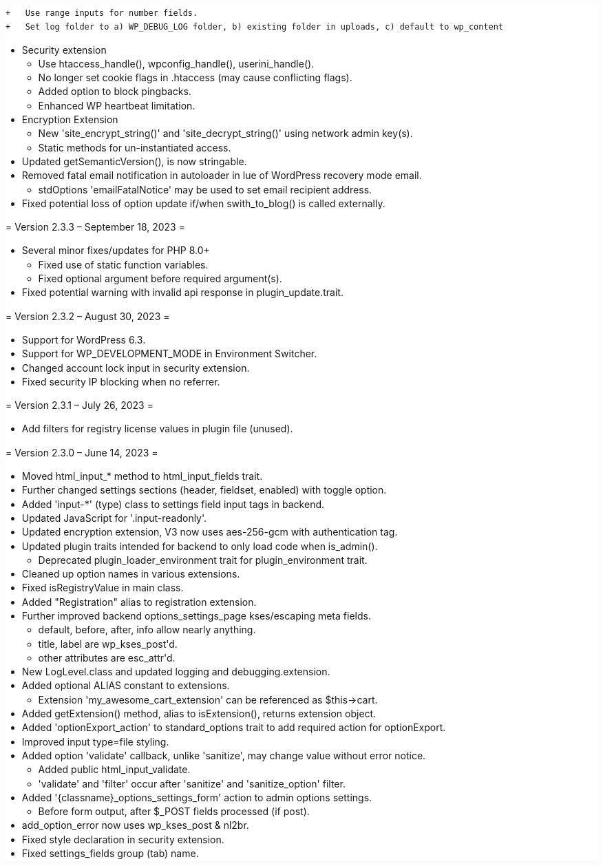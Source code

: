 	+	Use range inputs for number fields.
	+	Set log folder to a) WP_DEBUG_LOG folder, b) existing folder in uploads, c) default to wp_content
+	Security extension
	+	Use htaccess_handle(), wpconfig_handle(), userini_handle().
	+	No longer set cookie flags in .htaccess (may cause conflicting flags).
	+	Added option to block pingbacks.
	+	Enhanced WP heartbeat limitation.
+	Encryption Extension
	+	New 'site_encrypt_string()' and 'site_decrypt_string()' using network admin key(s).
	+	Static methods for un-instantiated access.
+	Updated getSemanticVersion(), is now stringable.
+	Removed fatal email notification in autoloader in lue of WordPress recovery mode email.
	+	stdOptions 'emailFatalNotice' may be used to set email recipient address.
+	Fixed potential loss of option update if/when swith_to_blog() is called externally.

= Version 2.3.3 – September 18, 2023 =

+	Several minor fixes/updates for PHP 8.0+
	+	Fixed use of static function variables.
	+	Fixed optional argument before required argument(s).
+	Fixed potential warning with invalid api response in plugin_update.trait.

= Version 2.3.2 – August 30, 2023 =

+	Support for WordPress 6.3.
+	Support for WP_DEVELOPMENT_MODE in Environment Switcher.
+	Changed account lock input in security extension.
+	Fixed security IP blocking when no referrer.

= Version 2.3.1 – July 26, 2023 =

+	Add filters for registry license values in plugin file (unused).

= Version 2.3.0 – June 14, 2023 =

+	Moved html_input_* method to html_input_fields trait.
+	Further changed settings sections (header, fieldset, enabled) with toggle option.
+	Added 'input-*' (type) class to settings field input tags in backend.
+	Updated JavaScript for '.input-readonly'.
+	Updated encryption extension, V3 now uses aes-256-gcm with authentication tag.
+	Updated plugin traits intended for backend to only load code when is_admin().
	+	 Deprecated plugin_loader_environment trait for plugin_environment trait.
+	Cleaned up option names in various extensions.
+	Fixed isRegistryValue in main class.
+	Added "Registration" alias to registration extension.
+	Further improved backend options_settings_page kses/escaping meta fields.
	+	default, before, after, info allow nearly anything.
	+	title, label are wp_kses_post'd.
	+	other attributes are esc_attr'd.
+	New LogLevel.class and updated logging and debugging.extension.
+	Added optional ALIAS constant to extensions.
	+	Extension 'my_awesome_cart_extension' can be referenced as $this->cart.
+	Added getExtension() method, alias to isExtension(), returns extension object.
+	Added 'optionExport_action' to standard_options trait to add required action for optionExport.
+	Improved input type=file styling.
+	Added option 'validate' callback, unlike 'sanitize', may change value without error notice.
	+	Added public html_input_validate.
	+	'validate' and 'filter' occur after 'sanitize' and 'sanitize_option' filter.
+	Added '{classname}_options_settings_form' action to admin options settings.
	+	Before form output, after $_POST fields processed (if post).
+	add_option_error now uses wp_kses_post & nl2br.
+	Fixed style declaration in security extension.
+	Fixed settings_fields group (tab) name.
